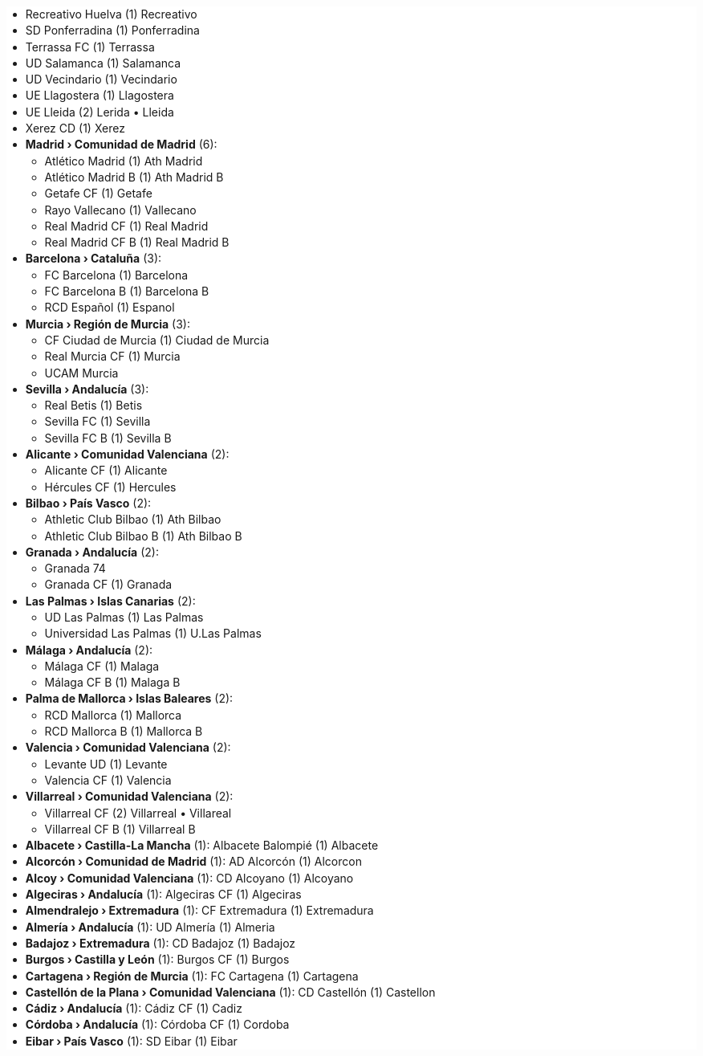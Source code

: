   - Recreativo Huelva  (1) Recreativo
  - SD Ponferradina  (1) Ponferradina
  - Terrassa FC  (1) Terrassa
  - UD Salamanca  (1) Salamanca
  - UD Vecindario  (1) Vecindario
  - UE Llagostera  (1) Llagostera
  - UE Lleida  (2) Lerida • Lleida
  - Xerez CD  (1) Xerez
- **Madrid › Comunidad de Madrid** (6): 
  - Atlético Madrid  (1) Ath Madrid
  - Atlético Madrid B  (1) Ath Madrid B
  - Getafe CF  (1) Getafe
  - Rayo Vallecano  (1) Vallecano
  - Real Madrid CF  (1) Real Madrid
  - Real Madrid CF B  (1) Real Madrid B
- **Barcelona › Cataluña** (3): 
  - FC Barcelona  (1) Barcelona
  - FC Barcelona B  (1) Barcelona B
  - RCD Español  (1) Espanol
- **Murcia › Región de Murcia** (3): 
  - CF Ciudad de Murcia  (1) Ciudad de Murcia
  - Real Murcia CF  (1) Murcia
  - UCAM Murcia 
- **Sevilla › Andalucía** (3): 
  - Real Betis  (1) Betis
  - Sevilla FC  (1) Sevilla
  - Sevilla FC B  (1) Sevilla B
- **Alicante › Comunidad Valenciana** (2): 
  - Alicante CF  (1) Alicante
  - Hércules CF  (1) Hercules
- **Bilbao › País Vasco** (2): 
  - Athletic Club Bilbao  (1) Ath Bilbao
  - Athletic Club Bilbao B  (1) Ath Bilbao B
- **Granada › Andalucía** (2): 
  - Granada 74 
  - Granada CF  (1) Granada
- **Las Palmas › Islas Canarias** (2): 
  - UD Las Palmas  (1) Las Palmas
  - Universidad Las Palmas  (1) U.Las Palmas
- **Málaga › Andalucía** (2): 
  - Málaga CF  (1) Malaga
  - Málaga CF B  (1) Malaga B
- **Palma de Mallorca › Islas Baleares** (2): 
  - RCD Mallorca  (1) Mallorca
  - RCD Mallorca B  (1) Mallorca B
- **Valencia › Comunidad Valenciana** (2): 
  - Levante UD  (1) Levante
  - Valencia CF  (1) Valencia
- **Villarreal › Comunidad Valenciana** (2): 
  - Villarreal CF  (2) Villarreal • Villareal
  - Villarreal CF B  (1) Villarreal B
- **Albacete › Castilla-La Mancha** (1): Albacete Balompié  (1) Albacete
- **Alcorcón › Comunidad de Madrid** (1): AD Alcorcón  (1) Alcorcon
- **Alcoy › Comunidad Valenciana** (1): CD Alcoyano  (1) Alcoyano
- **Algeciras › Andalucía** (1): Algeciras CF  (1) Algeciras
- **Almendralejo › Extremadura** (1): CF Extremadura  (1) Extremadura
- **Almería › Andalucía** (1): UD Almería  (1) Almeria
- **Badajoz › Extremadura** (1): CD Badajoz  (1) Badajoz
- **Burgos › Castilla y León** (1): Burgos CF  (1) Burgos
- **Cartagena › Región de Murcia** (1): FC Cartagena  (1) Cartagena
- **Castellón de la Plana › Comunidad Valenciana** (1): CD Castellón  (1) Castellon
- **Cádiz › Andalucía** (1): Cádiz CF  (1) Cadiz
- **Córdoba › Andalucía** (1): Córdoba CF  (1) Cordoba
- **Eibar › País Vasco** (1): SD Eibar  (1) Eibar